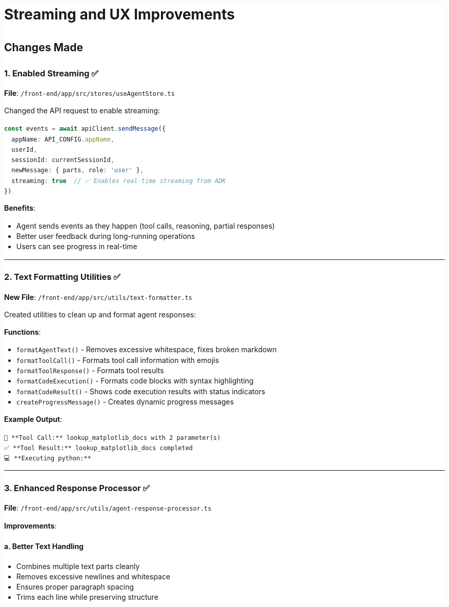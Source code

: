 # Streaming and UX Improvements

## Changes Made

### 1. **Enabled Streaming** ✅
**File**: `/front-end/app/src/stores/useAgentStore.ts`

Changed the API request to enable streaming:
```typescript
const events = await apiClient.sendMessage({
  appName: API_CONFIG.appName,
  userId,
  sessionId: currentSessionId,
  newMessage: { parts, role: 'user' },
  streaming: true  // ✅ Enables real-time streaming from ADK
})
```

**Benefits**:
- Agent sends events as they happen (tool calls, reasoning, partial responses)
- Better user feedback during long-running operations
- Users can see progress in real-time

---

### 2. **Text Formatting Utilities** ✅
**New File**: `/front-end/app/src/utils/text-formatter.ts`

Created utilities to clean up and format agent responses:

**Functions**:
- `formatAgentText()` - Removes excessive whitespace, fixes broken markdown
- `formatToolCall()` - Formats tool call information with emojis
- `formatToolResponse()` - Formats tool results  
- `formatCodeExecution()` - Formats code blocks with syntax highlighting
- `formatCodeResult()` - Shows code execution results with status indicators
- `createProgressMessage()` - Creates dynamic progress messages

**Example Output**:
```
🔧 **Tool Call:** lookup_matplotlib_docs with 2 parameter(s)
✅ **Tool Result:** lookup_matplotlib_docs completed
💻 **Executing python:**
```

---

### 3. **Enhanced Response Processor** ✅
**File**: `/front-end/app/src/utils/agent-response-processor.ts`

**Improvements**:

#### a. Better Text Handling
- Combines multiple text parts cleanly
- Removes excessive newlines and whitespace
- Ensures proper paragraph spacing
- Trims each line while preserving structure
